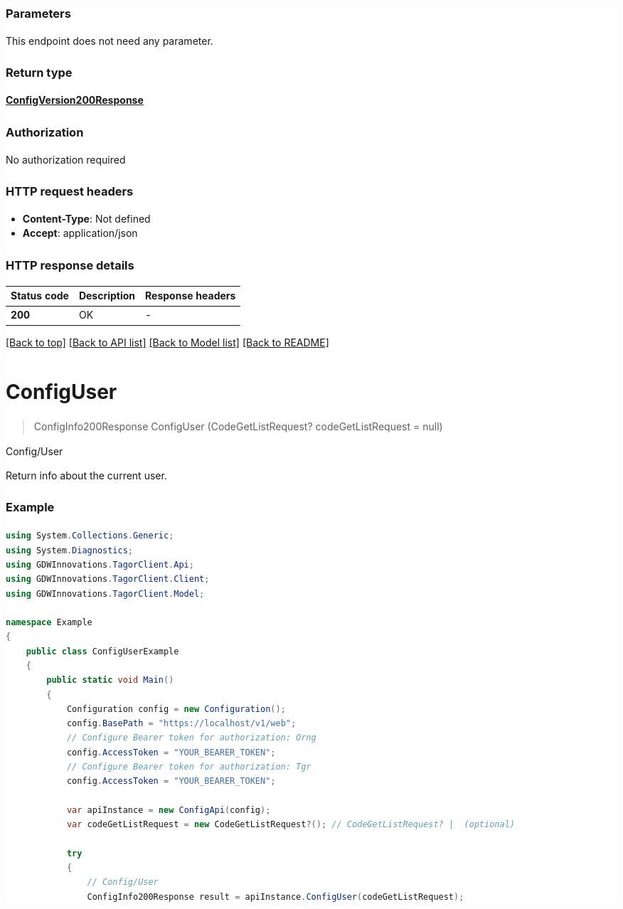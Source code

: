 ```csharp
```

### Parameters
This endpoint does not need any parameter.
### Return type

[**ConfigVersion200Response**](ConfigVersion200Response.md)

### Authorization

No authorization required

### HTTP request headers

 - **Content-Type**: Not defined
 - **Accept**: application/json


### HTTP response details
| Status code | Description | Response headers |
|-------------|-------------|------------------|
| **200** | OK |  -  |

[[Back to top]](#) [[Back to API list]](../README.md#documentation-for-api-endpoints) [[Back to Model list]](../README.md#documentation-for-models) [[Back to README]](../README.md)

<a id="configuser"></a>
# **ConfigUser**
> ConfigInfo200Response ConfigUser (CodeGetListRequest? codeGetListRequest = null)

Config/User

Return info about the current user.

### Example
```csharp
using System.Collections.Generic;
using System.Diagnostics;
using GDWInnovations.TagorClient.Api;
using GDWInnovations.TagorClient.Client;
using GDWInnovations.TagorClient.Model;

namespace Example
{
    public class ConfigUserExample
    {
        public static void Main()
        {
            Configuration config = new Configuration();
            config.BasePath = "https://localhost/v1/web";
            // Configure Bearer token for authorization: Orng
            config.AccessToken = "YOUR_BEARER_TOKEN";
            // Configure Bearer token for authorization: Tgr
            config.AccessToken = "YOUR_BEARER_TOKEN";

            var apiInstance = new ConfigApi(config);
            var codeGetListRequest = new CodeGetListRequest?(); // CodeGetListRequest? |  (optional) 

            try
            {
                // Config/User
                ConfigInfo200Response result = apiInstance.ConfigUser(codeGetListRequest);
```